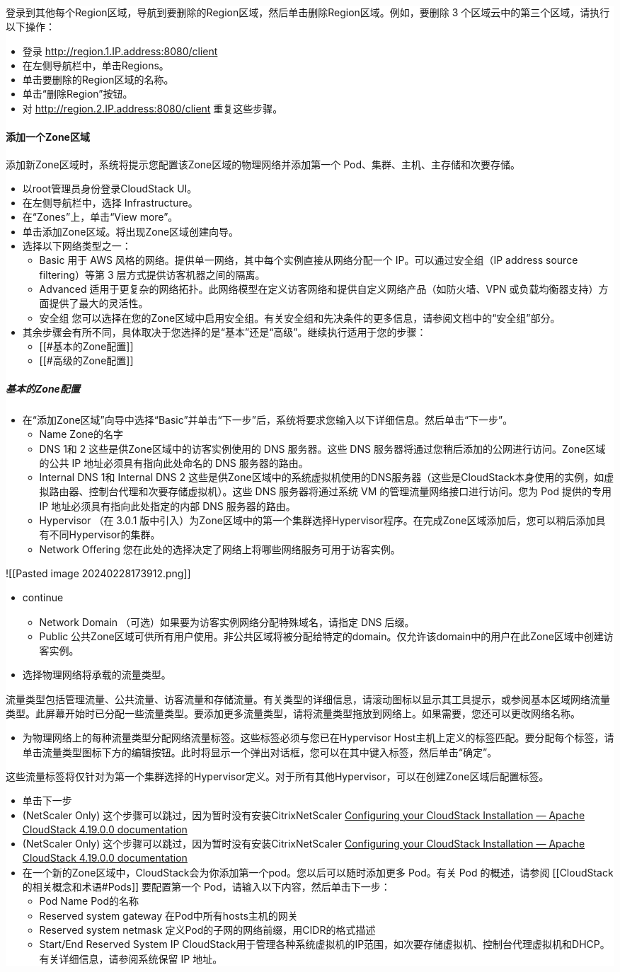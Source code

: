 登录到其他每个Region区域，导航到要删除的Region区域，然后单击删除Region区域。例如，要删除 3 个区域云中的第三个区域，请执行以下操作：

- 登录 http://region.1.IP.address:8080/client
- 在左侧导航栏中，单击Regions。
- 单击要删除的Region区域的名称。
- 单击“删除Region”按钮。
- 对 http://region.2.IP.address:8080/client 重复这些步骤。

#### 添加一个Zone区域

添加新Zone区域时，系统将提示您配置该Zone区域的物理网络并添加第一个 Pod、集群、主机、主存储和次要存储。

- 以root管理员身份登录CloudStack UI。
- 在左侧导航栏中，选择 Infrastructure。
- 在“Zones”上，单击“View more”。
- 单击添加Zone区域。将出现Zone区域创建向导。
- 选择以下网络类型之一：
    - Basic 用于 AWS 风格的网络。提供单一网络，其中每个实例直接从网络分配一个 IP。可以通过安全组（IP address source filtering）等第 3 层方式提供访客机器之间的隔离。
    - Advanced 适用于更复杂的网络拓扑。此网络模型在定义访客网络和提供自定义网络产品（如防火墙、VPN 或负载均衡器支持）方面提供了最大的灵活性。
    - 安全组  您可以选择在您的Zone区域中启用安全组。有关安全组和先决条件的更多信息，请参阅文档中的“安全组”部分。
- 其余步骤会有所不同，具体取决于您选择的是“基本”还是“高级”。继续执行适用于您的步骤：
    - [[#基本的Zone配置]]
    - [[#高级的Zone配置]]
##### 基本的Zone配置

- 在“添加Zone区域”向导中选择“Basic”并单击“下一步”后，系统将要求您输入以下详细信息。然后单击“下一步”。
    - Name   Zone的名字
    - DNS 1和 2    这些是供Zone区域中的访客实例使用的 DNS 服务器。这些 DNS 服务器将通过您稍后添加的公网进行访问。Zone区域的公共 IP 地址必须具有指向此处命名的 DNS 服务器的路由。
    - Internal DNS 1和 Internal DNS 2 这些是供Zone区域中的系统虚拟机使用的DNS服务器（这些是CloudStack本身使用的实例，如虚拟路由器、控制台代理和次要存储虚拟机）。这些 DNS 服务器将通过系统 VM 的管理流量网络接口进行访问。您为 Pod 提供的专用 IP 地址必须具有指向此处指定的内部 DNS 服务器的路由。
    - Hypervisor （在 3.0.1 版中引入）为Zone区域中的第一个集群选择Hypervisor程序。在完成Zone区域添加后，您可以稍后添加具有不同Hypervisor的集群。
    - Network Offering 您在此处的选择决定了网络上将哪些网络服务可用于访客实例。

![[Pasted image 20240228173912.png]]

- continue
    - Network Domain （可选）如果要为访客实例网络分配特殊域名，请指定 DNS 后缀。
    - Public 公共Zone区域可供所有用户使用。非公共区域将被分配给特定的domain。仅允许该domain中的用户在此Zone区域中创建访客实例。

- 选择物理网络将承载的流量类型。

流量类型包括管理流量、公共流量、访客流量和存储流量。有关类型的详细信息，请滚动图标以显示其工具提示，或参阅基本区域网络流量类型。此屏幕开始时已分配一些流量类型。要添加更多流量类型，请将流量类型拖放到网络上。如果需要，您还可以更改网络名称。

- 为物理网络上的每种流量类型分配网络流量标签。这些标签必须与您已在Hypervisor Host主机上定义的标签匹配。要分配每个标签，请单击流量类型图标下方的编辑按钮。此时将显示一个弹出对话框，您可以在其中键入标签，然后单击“确定”。

这些流量标签将仅针对为第一个集群选择的Hypervisor定义。对于所有其他Hypervisor，可以在创建Zone区域后配置标签。

- 单击下一步
- (NetScaler Only) 这个步骤可以跳过，因为暂时没有安装CitrixNetScaler  [Configuring your CloudStack Installation — Apache CloudStack 4.19.0.0 documentation](https://docs.cloudstack.apache.org/en/4.19.0.0/installguide/configuration.html)
- (NetScaler Only) 这个步骤可以跳过，因为暂时没有安装CitrixNetScaler  [Configuring your CloudStack Installation — Apache CloudStack 4.19.0.0 documentation](https://docs.cloudstack.apache.org/en/4.19.0.0/installguide/configuration.html)
- 在一个新的Zone区域中，CloudStack会为你添加第一个pod。您以后可以随时添加更多 Pod。有关 Pod 的概述，请参阅  [[CloudStack的相关概念和术语#Pods]]  要配置第一个 Pod，请输入以下内容，然后单击下一步：
    - Pod Name   Pod的名称
    - Reserved system gateway  在Pod中所有hosts主机的网关
    - Reserved system netmask 定义Pod的子网的网络前缀，用CIDR的格式描述
    - Start/End Reserved System IP  CloudStack用于管理各种系统虚拟机的IP范围，如次要存储虚拟机、控制台代理虚拟机和DHCP。有关详细信息，请参阅系统保留 IP 地址。
